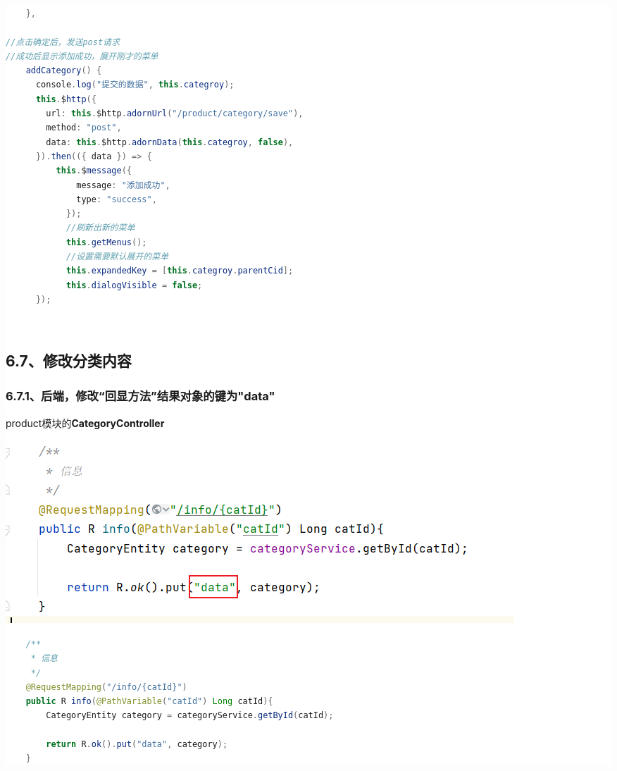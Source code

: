 ```java
    },

//点击确定后，发送post请求
//成功后显示添加成功，展开刚才的菜单
    addCategory() {
      console.log("提交的数据", this.categroy);
      this.$http({
        url: this.$http.adornUrl("/product/category/save"),
        method: "post",
        data: this.$http.adornData(this.categroy, false),
      }).then(({ data }) => {
          this.$message({
              message: "添加成功",
              type: "success",
            });
            //刷新出新的菜单
            this.getMenus();
            //设置需要默认展开的菜单
            this.expandedKey = [this.categroy.parentCid];
            this.dialogVisible = false;
      });
```

![点击并拖拽以移动](data:image/gif;base64,R0lGODlhAQABAPABAP///wAAACH5BAEKAAAALAAAAAABAAEAAAICRAEAOw==)

## 6.7、修改分类内容

### 6.7.1、后端，修改“回显方法”结果对象的键为"data" 

product模块的**CategoryController**

![img](谷粒商城笔记+踩坑（3）——商品服务-三级分类、网关跨域.assets/d8959cd62bab46cdb729643fd61aad29.png)![点击并拖拽以移动](data:image/gif;base64,R0lGODlhAQABAPABAP///wAAACH5BAEKAAAALAAAAAABAAEAAAICRAEAOw==)

```java
    /**
     * 信息
     */
    @RequestMapping("/info/{catId}")
    public R info(@PathVariable("catId") Long catId){
		CategoryEntity category = categoryService.getById(catId);

        return R.ok().put("data", category);
    }
```
